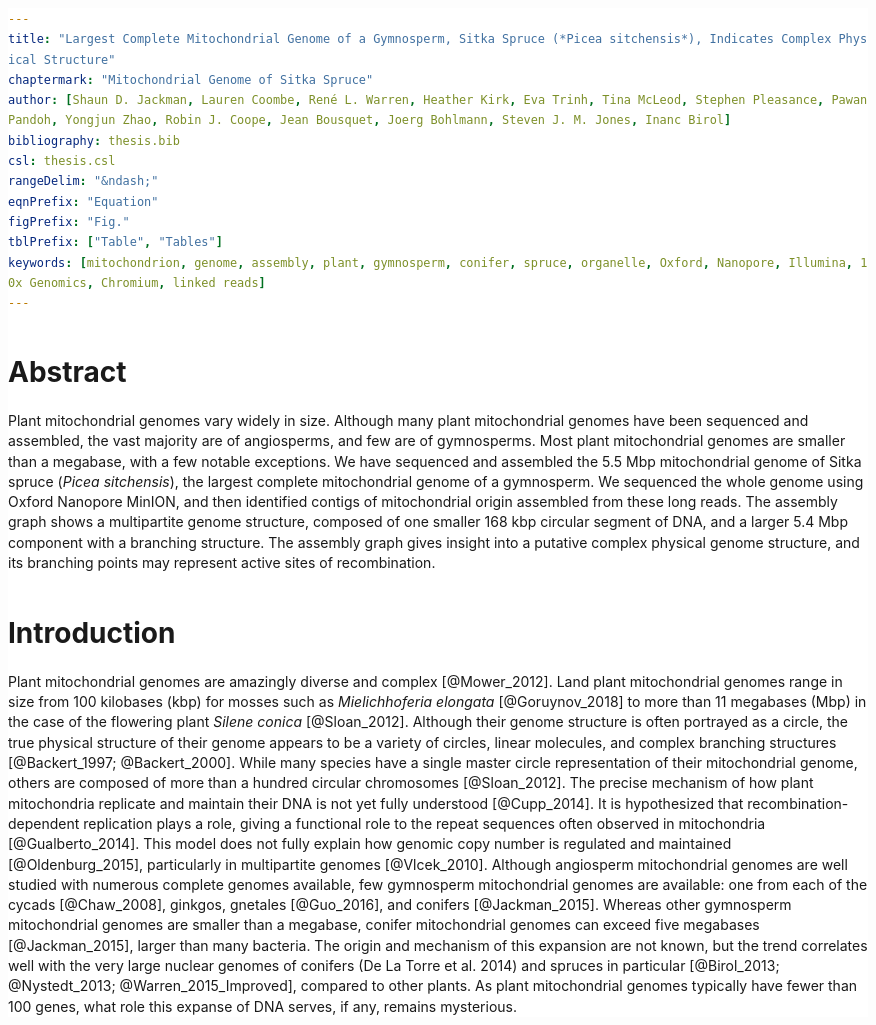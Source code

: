 ```yaml
---
title: "Largest Complete Mitochondrial Genome of a Gymnosperm, Sitka Spruce (*Picea sitchensis*), Indicates Complex Physical Structure"
chaptermark: "Mitochondrial Genome of Sitka Spruce"
author: [Shaun D. Jackman, Lauren Coombe, René L. Warren, Heather Kirk, Eva Trinh, Tina McLeod, Stephen Pleasance, Pawan Pandoh, Yongjun Zhao, Robin J. Coope, Jean Bousquet, Joerg Bohlmann, Steven J. M. Jones, Inanc Birol]
bibliography: thesis.bib
csl: thesis.csl
rangeDelim: "&ndash;"
eqnPrefix: "Equation"
figPrefix: "Fig."
tblPrefix: ["Table", "Tables"]
keywords: [mitochondrion, genome, assembly, plant, gymnosperm, conifer, spruce, organelle, Oxford, Nanopore, Illumina, 10x Genomics, Chromium, linked reads]
---
```


# Abstract

Plant mitochondrial genomes vary widely in size. Although many plant mitochondrial genomes have been sequenced and assembled, the vast majority are of angiosperms, and few are of gymnosperms. Most plant mitochondrial genomes are smaller than a megabase, with a few notable exceptions. We have sequenced and assembled the 5.5 Mbp mitochondrial genome of Sitka spruce (*Picea sitchensis*), the largest complete mitochondrial genome of a gymnosperm. We sequenced the whole genome using Oxford Nanopore MinION, and then identified contigs of mitochondrial origin assembled from these long reads. The assembly graph shows a multipartite genome structure, composed of one smaller 168 kbp circular segment of DNA, and a larger 5.4 Mbp component with a branching structure. The assembly graph gives insight into a putative complex physical genome structure, and its branching points may represent active sites of recombination.

# Introduction

Plant mitochondrial genomes are amazingly diverse and complex [@Mower_2012]. Land plant mitochondrial genomes range in size from 100 kilobases (kbp) for mosses such as *Mielichhoferia elongata* [@Goruynov_2018] to more than 11 megabases (Mbp) in the case of the flowering plant *Silene conica* [@Sloan_2012]. Although their genome structure is often portrayed as a circle, the true physical structure of their genome appears to be a variety of circles, linear molecules, and complex branching structures [@Backert_1997; @Backert_2000]. While many species have a single master circle representation of their mitochondrial genome, others are composed of more than a hundred circular chromosomes [@Sloan_2012]. The precise mechanism of how plant mitochondria replicate and maintain their DNA is not yet fully understood [@Cupp_2014]. It is hypothesized that recombination-dependent replication plays a role, giving a functional role to the repeat sequences often observed in mitochondria [@Gualberto_2014]. This model does not fully explain how genomic copy number is regulated and maintained [@Oldenburg_2015], particularly in multipartite genomes [@Vlcek_2010]. Although angiosperm mitochondrial genomes are well studied with numerous complete genomes available, few gymnosperm mitochondrial genomes are available: one from each of the cycads [@Chaw_2008], ginkgos, gnetales [@Guo_2016], and conifers [@Jackman_2015]. Whereas other gymnosperm mitochondrial genomes are smaller than a megabase, conifer mitochondrial genomes can exceed five megabases [@Jackman_2015], larger than many bacteria. The origin and mechanism of this expansion are not known, but the trend correlates well with the very large nuclear genomes of conifers (De La Torre et al. 2014) and spruces in particular [@Birol_2013; @Nystedt_2013; @Warren_2015_Improved], compared to other plants. As plant mitochondrial genomes typically have fewer than 100 genes, what role this expanse of DNA serves, if any, remains mysterious.
